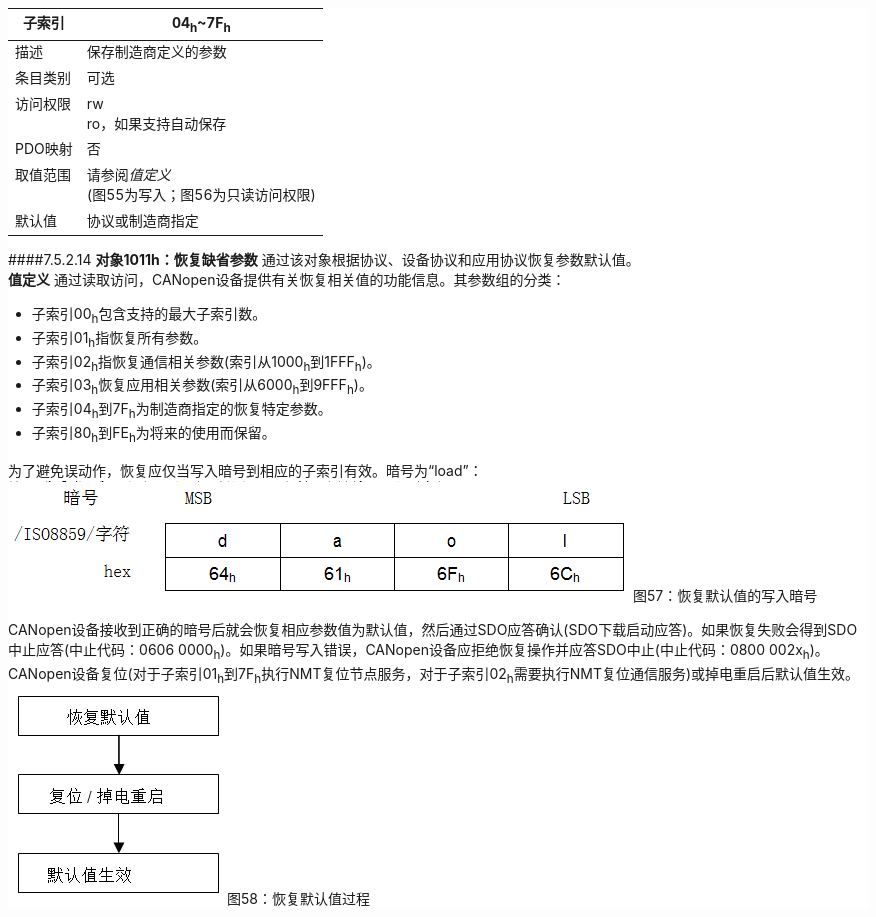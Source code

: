 |子索引|04<sub>h</sub>~7F<sub>h</sub>|
|---|---|
|描述|保存制造商定义的参数|
|条目类别|可选|
|访问权限|rw<br/>ro，如果支持自动保存|
|PDO映射|否|
|取值范围|请参阅*值定义*<br/>(图55为写入；图56为只读访问权限)|
|默认值|协议或制造商指定|
####7.5.2.14 **对象1011h：恢复缺省参数**
通过该对象根据协议、设备协议和应用协议恢复参数默认值。  
**值定义**
通过读取访问，CANopen设备提供有关恢复相关值的功能信息。其参数组的分类：
* 子索引00<sub>h</sub>包含支持的最大子索引数。
* 子索引01<sub>h</sub>指恢复所有参数。
* 子索引02<sub>h</sub>指恢复通信相关参数(索引从1000<sub>h</sub>到1FFF<sub>h</sub>)。
* 子索引03<sub>h</sub>恢复应用相关参数(索引从6000<sub>h</sub>到9FFF<sub>h</sub>)。
* 子索引04<sub>h</sub>到7F<sub>h</sub>为制造商指定的恢复特定参数。
* 子索引80<sub>h</sub>到FE<sub>h</sub>为将来的使用而保留。

为了避免误动作，恢复应仅当写入暗号到相应的子索引有效。暗号为“load”： 
![图57：恢复默认值的写入暗号](./CANopen_DS301_CN_image/57.png)
图57：恢复默认值的写入暗号

CANopen设备接收到正确的暗号后就会恢复相应参数值为默认值，然后通过SDO应答确认(SDO下载启动应答)。如果恢复失败会得到SDO中止应答(中止代码：0606 0000<sub>h</sub>)。如果暗号写入错误，CANopen设备应拒绝恢复操作并应答SDO中止(中止代码：0800 002x<sub>h</sub>)。
CANopen设备复位(对于子索引01<sub>h</sub>到7F<sub>h</sub>执行NMT复位节点服务，对于子索引02<sub>h</sub>需要执行NMT复位通信服务)或掉电重启后默认值生效。  
![图58：恢复默认值过程](./CANopen_DS301_CN_image/58.png)
图58：恢复默认值过程
